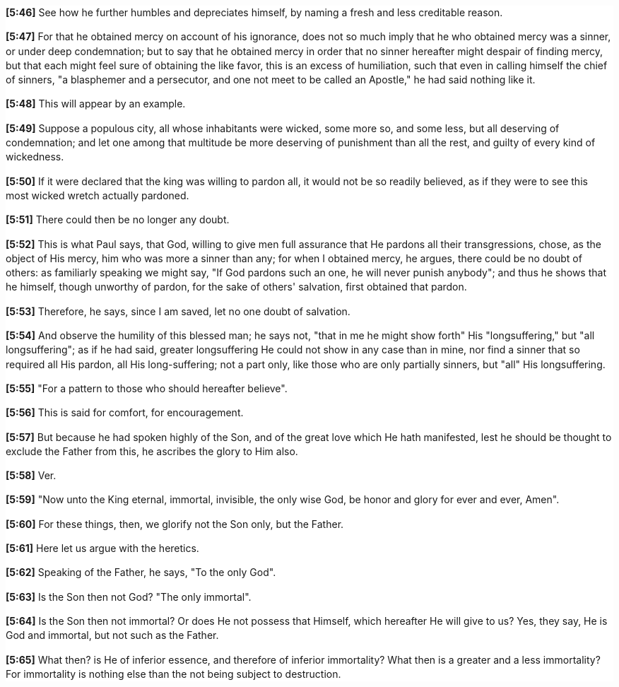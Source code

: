 **[5:46]** See how he further humbles and depreciates himself, by naming a fresh and less creditable reason.

**[5:47]** For that he obtained mercy on account of his ignorance, does not so much imply that he who obtained mercy was a sinner, or under deep condemnation; but to say that he obtained mercy in order that no sinner hereafter might despair of finding mercy, but that each might feel sure of obtaining the like favor, this is an excess of humiliation, such that even in calling himself the chief of sinners, "a blasphemer and a persecutor, and one not meet to be called an Apostle," he had said nothing like it.

**[5:48]** This will appear by an example.

**[5:49]** Suppose a populous city, all whose inhabitants were wicked, some more so, and some less, but all deserving of condemnation; and let one among that multitude be more deserving of punishment than all the rest, and guilty of every kind of wickedness.

**[5:50]** If it were declared that the king was willing to pardon all, it would not be so readily believed, as if they were to see this most wicked wretch actually pardoned.

**[5:51]** There could then be no longer any doubt.

**[5:52]** This is what Paul says, that God, willing to give men full assurance that He pardons all their transgressions, chose, as the object of His mercy, him who was more a sinner than any; for when I obtained mercy, he argues, there could be no doubt of others: as familiarly speaking we might say, "If God pardons such an one, he will never punish anybody"; and thus he shows that he himself, though unworthy of pardon, for the sake of others' salvation, first obtained that pardon.

**[5:53]** Therefore, he says, since I am saved, let no one doubt of salvation.

**[5:54]** And observe the humility of this blessed man; he says not, "that in me he might show forth" His "longsuffering," but "all longsuffering"; as if he had said, greater longsuffering He could not show in any case than in mine, nor find a sinner that so required all His pardon, all His long-suffering; not a part only, like those who are only partially sinners, but "all" His longsuffering.

**[5:55]** "For a pattern to those who should hereafter believe".

**[5:56]** This is said for comfort, for encouragement.

**[5:57]** But because he had spoken highly of the Son, and of the great love which He hath manifested, lest he should be thought to exclude the Father from this, he ascribes the glory to Him also.

**[5:58]** Ver.

**[5:59]** "Now unto the King eternal, immortal, invisible, the only wise God, be honor and glory for ever and ever, Amen".

**[5:60]** For these things, then, we glorify not the Son only, but the Father.

**[5:61]** Here let us argue with the heretics.

**[5:62]** Speaking of the Father, he says, "To the only God".

**[5:63]** Is the Son then not God? "The only immortal".

**[5:64]** Is the Son then not immortal? Or does He not possess that Himself, which hereafter He will give to us? Yes, they say, He is God and immortal, but not such as the Father.

**[5:65]** What then? is He of inferior essence, and therefore of inferior immortality? What then is a greater and a less immortality? For immortality is nothing else than the not being subject to destruction.
